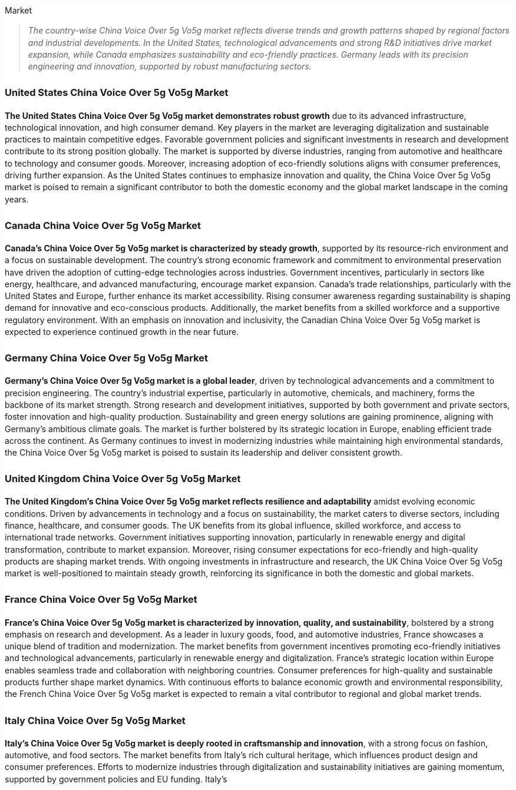 Market<br /></span></h1><blockquote><p><em><span class="">The country-wise China Voice Over 5g Vo5g market reflects diverse trends and growth patterns shaped by regional factors and industrial developments. In the United States, technological advancements and strong R&amp;D initiatives drive market expansion, while Canada emphasizes sustainability and eco-friendly practices. Germany leads with its precision engineering and innovation, supported by robust manufacturing sectors.</span></em></p></blockquote><h3><strong>United States China Voice Over 5g Vo5g Market</strong></h3><p><strong>The United States China Voice Over 5g Vo5g market demonstrates robust growth</strong> due to its advanced infrastructure, technological innovation, and high consumer demand. Key players in the market are leveraging digitalization and sustainable practices to maintain competitive edges. Favorable government policies and significant investments in research and development contribute to its strong position globally. The market is supported by diverse industries, ranging from automotive and healthcare to technology and consumer goods. Moreover, increasing adoption of eco-friendly solutions aligns with consumer preferences, driving further expansion. As the United States continues to emphasize innovation and quality, the China Voice Over 5g Vo5g market is poised to remain a significant contributor to both the domestic economy and the global market landscape in the coming years.</p><h3><strong>Canada China Voice Over 5g Vo5g Market</strong></h3><p><strong>Canada&rsquo;s China Voice Over 5g Vo5g market is characterized by steady growth</strong>, supported by its resource-rich environment and a focus on sustainable development. The country&rsquo;s strong economic framework and commitment to environmental preservation have driven the adoption of cutting-edge technologies across industries. Government incentives, particularly in sectors like energy, healthcare, and advanced manufacturing, encourage market expansion. Canada&rsquo;s trade relationships, particularly with the United States and Europe, further enhance its market accessibility. Rising consumer awareness regarding sustainability is shaping demand for innovative and eco-conscious products. Additionally, the market benefits from a skilled workforce and a supportive regulatory environment. With an emphasis on innovation and inclusivity, the Canadian China Voice Over 5g Vo5g market is expected to experience continued growth in the near future.</p><h3><strong>Germany China Voice Over 5g Vo5g Market</strong></h3><p><strong>Germany&rsquo;s China Voice Over 5g Vo5g market is a global leader</strong>, driven by technological advancements and a commitment to precision engineering. The country&rsquo;s industrial expertise, particularly in automotive, chemicals, and machinery, forms the backbone of its market strength. Strong research and development initiatives, supported by both government and private sectors, foster innovation and high-quality production. Sustainability and green energy solutions are gaining prominence, aligning with Germany&rsquo;s ambitious climate goals. The market is further bolstered by its strategic location in Europe, enabling efficient trade across the continent. As Germany continues to invest in modernizing industries while maintaining high environmental standards, the China Voice Over 5g Vo5g market is poised to sustain its leadership and deliver consistent growth.</p><h3><strong>United Kingdom China Voice Over 5g Vo5g Market</strong></h3><p><strong>The United Kingdom&rsquo;s China Voice Over 5g Vo5g market reflects resilience and adaptability</strong> amidst evolving economic conditions. Driven by advancements in technology and a focus on sustainability, the market caters to diverse sectors, including finance, healthcare, and consumer goods. The UK benefits from its global influence, skilled workforce, and access to international trade networks. Government initiatives supporting innovation, particularly in renewable energy and digital transformation, contribute to market expansion. Moreover, rising consumer expectations for eco-friendly and high-quality products are shaping market trends. With ongoing investments in infrastructure and research, the UK China Voice Over 5g Vo5g market is well-positioned to maintain steady growth, reinforcing its significance in both the domestic and global markets.</p><h3><strong>France China Voice Over 5g Vo5g Market</strong></h3><p><strong>France&rsquo;s China Voice Over 5g Vo5g market is characterized by innovation, quality, and sustainability</strong>, bolstered by a strong emphasis on research and development. As a leader in luxury goods, food, and automotive industries, France showcases a unique blend of tradition and modernization. The market benefits from government incentives promoting eco-friendly initiatives and technological advancements, particularly in renewable energy and digitalization. France&rsquo;s strategic location within Europe enables seamless trade and collaboration with neighboring countries. Consumer preferences for high-quality and sustainable products further shape market dynamics. With continuous efforts to balance economic growth and environmental responsibility, the French China Voice Over 5g Vo5g market is expected to remain a vital contributor to regional and global market trends.</p><h3><strong>Italy China Voice Over 5g Vo5g Market</strong></h3><p><strong>Italy&rsquo;s China Voice Over 5g Vo5g market is deeply rooted in craftsmanship and innovation</strong>, with a strong focus on fashion, automotive, and food sectors. The market benefits from Italy&rsquo;s rich cultural heritage, which influences product design and consumer preferences. Efforts to modernize industries through digitalization and sustainability initiatives are gaining momentum, supported by government policies and EU funding. Italy&rsquo;s